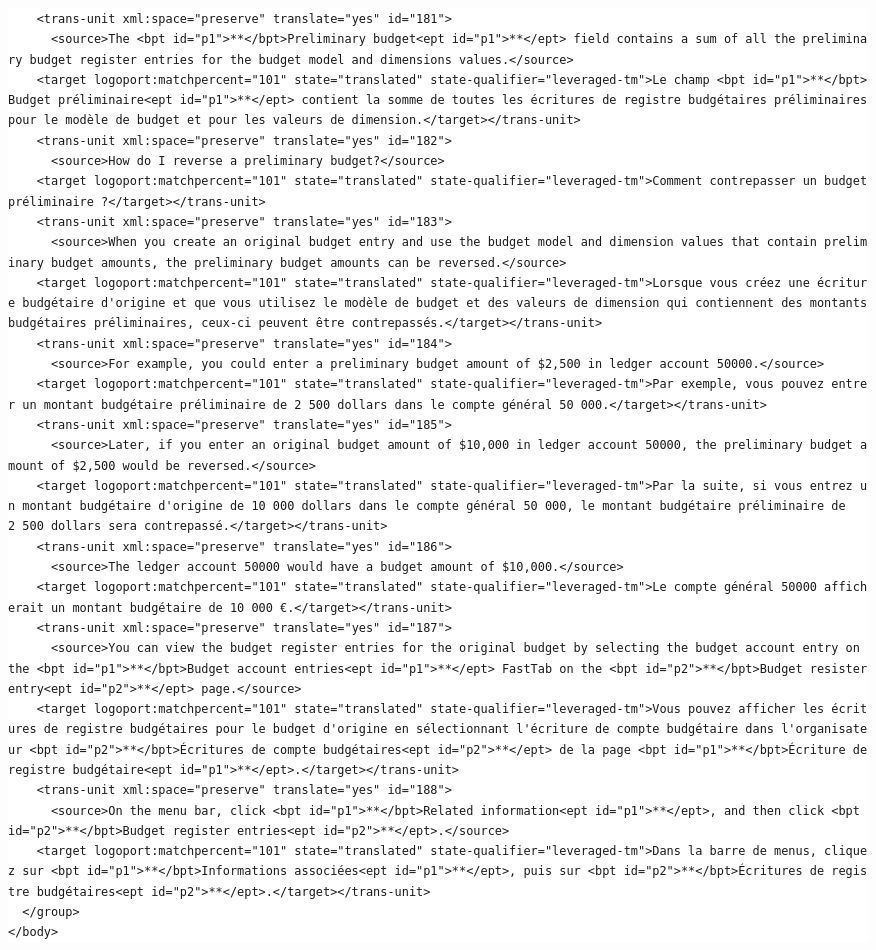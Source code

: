         <trans-unit xml:space="preserve" translate="yes" id="181">
          <source>The <bpt id="p1">**</bpt>Preliminary budget<ept id="p1">**</ept> field contains a sum of all the preliminary budget register entries for the budget model and dimensions values.</source>
        <target logoport:matchpercent="101" state="translated" state-qualifier="leveraged-tm">Le champ <bpt id="p1">**</bpt>Budget préliminaire<ept id="p1">**</ept> contient la somme de toutes les écritures de registre budgétaires préliminaires pour le modèle de budget et pour les valeurs de dimension.</target></trans-unit>
        <trans-unit xml:space="preserve" translate="yes" id="182">
          <source>How do I reverse a preliminary budget?</source>
        <target logoport:matchpercent="101" state="translated" state-qualifier="leveraged-tm">Comment contrepasser un budget préliminaire ?</target></trans-unit>
        <trans-unit xml:space="preserve" translate="yes" id="183">
          <source>When you create an original budget entry and use the budget model and dimension values that contain preliminary budget amounts, the preliminary budget amounts can be reversed.</source>
        <target logoport:matchpercent="101" state="translated" state-qualifier="leveraged-tm">Lorsque vous créez une écriture budgétaire d'origine et que vous utilisez le modèle de budget et des valeurs de dimension qui contiennent des montants budgétaires préliminaires, ceux-ci peuvent être contrepassés.</target></trans-unit>
        <trans-unit xml:space="preserve" translate="yes" id="184">
          <source>For example, you could enter a preliminary budget amount of $2,500 in ledger account 50000.</source>
        <target logoport:matchpercent="101" state="translated" state-qualifier="leveraged-tm">Par exemple, vous pouvez entrer un montant budgétaire préliminaire de 2 500 dollars dans le compte général 50 000.</target></trans-unit>
        <trans-unit xml:space="preserve" translate="yes" id="185">
          <source>Later, if you enter an original budget amount of $10,000 in ledger account 50000, the preliminary budget amount of $2,500 would be reversed.</source>
        <target logoport:matchpercent="101" state="translated" state-qualifier="leveraged-tm">Par la suite, si vous entrez un montant budgétaire d'origine de 10 000 dollars dans le compte général 50 000, le montant budgétaire préliminaire de 2 500 dollars sera contrepassé.</target></trans-unit>
        <trans-unit xml:space="preserve" translate="yes" id="186">
          <source>The ledger account 50000 would have a budget amount of $10,000.</source>
        <target logoport:matchpercent="101" state="translated" state-qualifier="leveraged-tm">Le compte général 50000 afficherait un montant budgétaire de 10 000 €.</target></trans-unit>
        <trans-unit xml:space="preserve" translate="yes" id="187">
          <source>You can view the budget register entries for the original budget by selecting the budget account entry on the <bpt id="p1">**</bpt>Budget account entries<ept id="p1">**</ept> FastTab on the <bpt id="p2">**</bpt>Budget resister entry<ept id="p2">**</ept> page.</source>
        <target logoport:matchpercent="101" state="translated" state-qualifier="leveraged-tm">Vous pouvez afficher les écritures de registre budgétaires pour le budget d'origine en sélectionnant l'écriture de compte budgétaire dans l'organisateur <bpt id="p2">**</bpt>Écritures de compte budgétaires<ept id="p2">**</ept> de la page <bpt id="p1">**</bpt>Écriture de registre budgétaire<ept id="p1">**</ept>.</target></trans-unit>
        <trans-unit xml:space="preserve" translate="yes" id="188">
          <source>On the menu bar, click <bpt id="p1">**</bpt>Related information<ept id="p1">**</ept>, and then click <bpt id="p2">**</bpt>Budget register entries<ept id="p2">**</ept>.</source>
        <target logoport:matchpercent="101" state="translated" state-qualifier="leveraged-tm">Dans la barre de menus, cliquez sur <bpt id="p1">**</bpt>Informations associées<ept id="p1">**</ept>, puis sur <bpt id="p2">**</bpt>Écritures de registre budgétaires<ept id="p2">**</ept>.</target></trans-unit>
      </group>
    </body>
  </file>
</xliff>